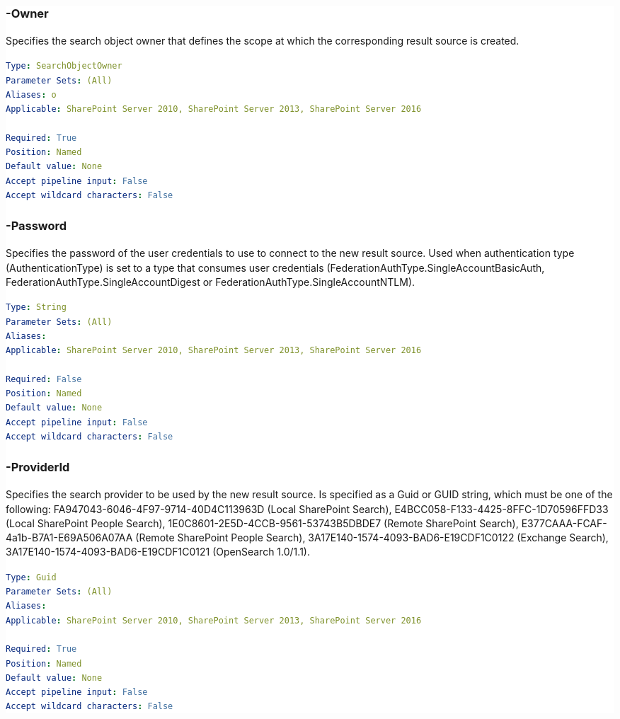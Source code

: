 ### -Owner
Specifies the search object owner that defines the scope at which the corresponding result source is created.


```yaml
Type: SearchObjectOwner
Parameter Sets: (All)
Aliases: o
Applicable: SharePoint Server 2010, SharePoint Server 2013, SharePoint Server 2016

Required: True
Position: Named
Default value: None
Accept pipeline input: False
Accept wildcard characters: False
```

### -Password
Specifies the password of the user credentials to use to connect to the new result source.
Used when authentication type (AuthenticationType) is set to a type that consumes user credentials (FederationAuthType.SingleAccountBasicAuth, FederationAuthType.SingleAccountDigest or FederationAuthType.SingleAccountNTLM).


```yaml
Type: String
Parameter Sets: (All)
Aliases: 
Applicable: SharePoint Server 2010, SharePoint Server 2013, SharePoint Server 2016

Required: False
Position: Named
Default value: None
Accept pipeline input: False
Accept wildcard characters: False
```

### -ProviderId
Specifies the search provider to be used by the new result source.
Is specified as a Guid or GUID string, which must be one of the following: FA947043-6046-4F97-9714-40D4C113963D (Local SharePoint Search), E4BCC058-F133-4425-8FFC-1D70596FFD33 (Local SharePoint People Search), 1E0C8601-2E5D-4CCB-9561-53743B5DBDE7 (Remote SharePoint Search), E377CAAA-FCAF-4a1b-B7A1-E69A506A07AA (Remote SharePoint People Search), 3A17E140-1574-4093-BAD6-E19CDF1C0122 (Exchange Search), 3A17E140-1574-4093-BAD6-E19CDF1C0121 (OpenSearch 1.0/1.1).


```yaml
Type: Guid
Parameter Sets: (All)
Aliases: 
Applicable: SharePoint Server 2010, SharePoint Server 2013, SharePoint Server 2016

Required: True
Position: Named
Default value: None
Accept pipeline input: False
Accept wildcard characters: False
```
